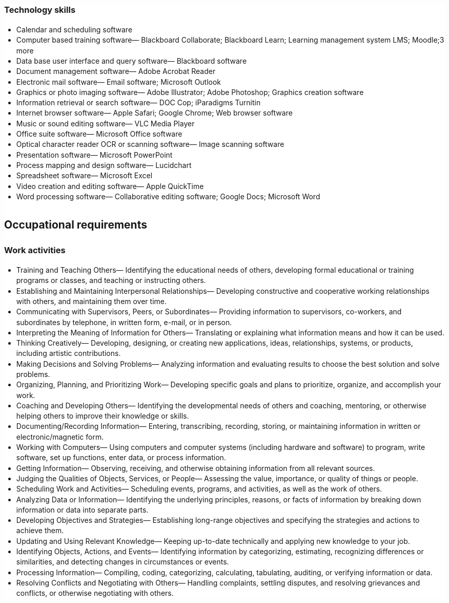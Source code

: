 ### Technology skills
- Calendar and scheduling software
- Computer based training software— Blackboard Collaborate; Blackboard Learn; Learning management system LMS; Moodle;3 more
- Data base user interface and query software— Blackboard software
- Document management software— Adobe Acrobat Reader
- Electronic mail software— Email software; Microsoft Outlook
- Graphics or photo imaging software— Adobe Illustrator; Adobe Photoshop; Graphics creation software
- Information retrieval or search software— DOC Cop; iParadigms Turnitin
- Internet browser software— Apple Safari; Google Chrome; Web browser software
- Music or sound editing software— VLC Media Player
- Office suite software— Microsoft Office software
- Optical character reader OCR or scanning software— Image scanning software
- Presentation software— Microsoft PowerPoint
- Process mapping and design software— Lucidchart
- Spreadsheet software— Microsoft Excel
- Video creation and editing software— Apple QuickTime
- Word processing software— Collaborative editing software; Google Docs; Microsoft Word

## Occupational requirements
### Work activities
- Training and Teaching Others— Identifying the educational needs of others, developing formal educational or training programs or classes, and teaching or instructing others.
- Establishing and Maintaining Interpersonal Relationships— Developing constructive and cooperative working relationships with others, and maintaining them over time.
- Communicating with Supervisors, Peers, or Subordinates— Providing information to supervisors, co-workers, and subordinates by telephone, in written form, e-mail, or in person.
- Interpreting the Meaning of Information for Others— Translating or explaining what information means and how it can be used.
- Thinking Creatively— Developing, designing, or creating new applications, ideas, relationships, systems, or products, including artistic contributions.
- Making Decisions and Solving Problems— Analyzing information and evaluating results to choose the best solution and solve problems.
- Organizing, Planning, and Prioritizing Work— Developing specific goals and plans to prioritize, organize, and accomplish your work.
- Coaching and Developing Others— Identifying the developmental needs of others and coaching, mentoring, or otherwise helping others to improve their knowledge or skills.
- Documenting/Recording Information— Entering, transcribing, recording, storing, or maintaining information in written or electronic/magnetic form.
- Working with Computers— Using computers and computer systems (including hardware and software) to program, write software, set up functions, enter data, or process information.
- Getting Information— Observing, receiving, and otherwise obtaining information from all relevant sources.
- Judging the Qualities of Objects, Services, or People— Assessing the value, importance, or quality of things or people.
- Scheduling Work and Activities— Scheduling events, programs, and activities, as well as the work of others.
- Analyzing Data or Information— Identifying the underlying principles, reasons, or facts of information by breaking down information or data into separate parts.
- Developing Objectives and Strategies— Establishing long-range objectives and specifying the strategies and actions to achieve them.
- Updating and Using Relevant Knowledge— Keeping up-to-date technically and applying new knowledge to your job.
- Identifying Objects, Actions, and Events— Identifying information by categorizing, estimating, recognizing differences or similarities, and detecting changes in circumstances or events.
- Processing Information— Compiling, coding, categorizing, calculating, tabulating, auditing, or verifying information or data.
- Resolving Conflicts and Negotiating with Others— Handling complaints, settling disputes, and resolving grievances and conflicts, or otherwise negotiating with others.